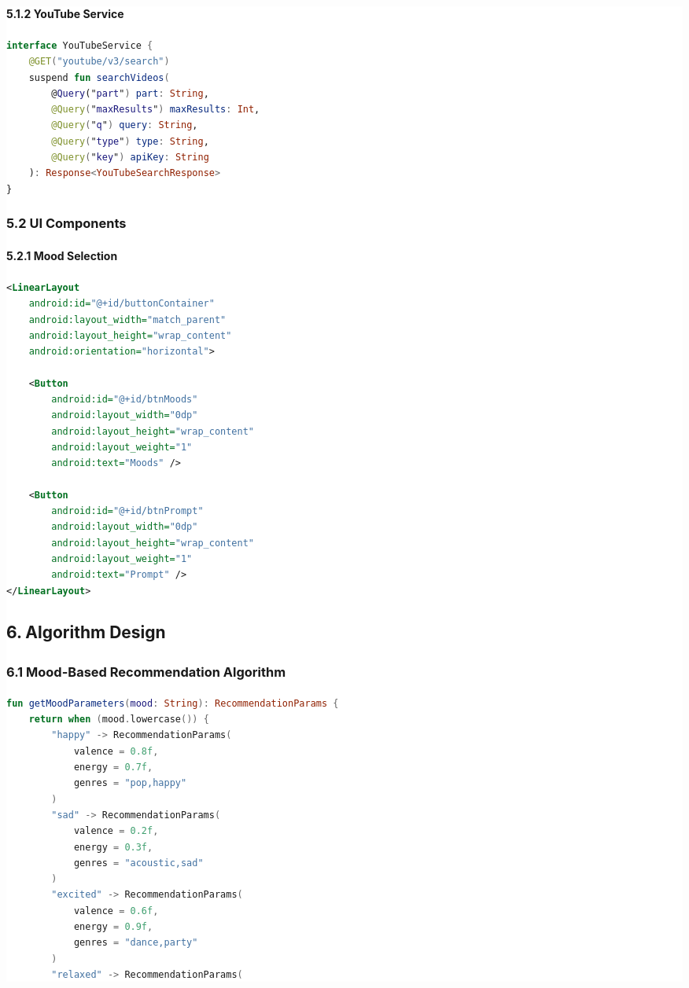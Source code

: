 #### 5.1.2 YouTube Service
```kotlin
interface YouTubeService {
    @GET("youtube/v3/search")
    suspend fun searchVideos(
        @Query("part") part: String,
        @Query("maxResults") maxResults: Int,
        @Query("q") query: String,
        @Query("type") type: String,
        @Query("key") apiKey: String
    ): Response<YouTubeSearchResponse>
}
```

### 5.2 UI Components

#### 5.2.1 Mood Selection
```xml
<LinearLayout
    android:id="@+id/buttonContainer"
    android:layout_width="match_parent"
    android:layout_height="wrap_content"
    android:orientation="horizontal">

    <Button
        android:id="@+id/btnMoods"
        android:layout_width="0dp"
        android:layout_height="wrap_content"
        android:layout_weight="1"
        android:text="Moods" />

    <Button
        android:id="@+id/btnPrompt"
        android:layout_width="0dp"
        android:layout_height="wrap_content"
        android:layout_weight="1"
        android:text="Prompt" />
</LinearLayout>
```

## 6. Algorithm Design

### 6.1 Mood-Based Recommendation Algorithm

```kotlin
fun getMoodParameters(mood: String): RecommendationParams {
    return when (mood.lowercase()) {
        "happy" -> RecommendationParams(
            valence = 0.8f,
            energy = 0.7f,
            genres = "pop,happy"
        )
        "sad" -> RecommendationParams(
            valence = 0.2f,
            energy = 0.3f,
            genres = "acoustic,sad"
        )
        "excited" -> RecommendationParams(
            valence = 0.6f,
            energy = 0.9f,
            genres = "dance,party"
        )
        "relaxed" -> RecommendationParams(
```